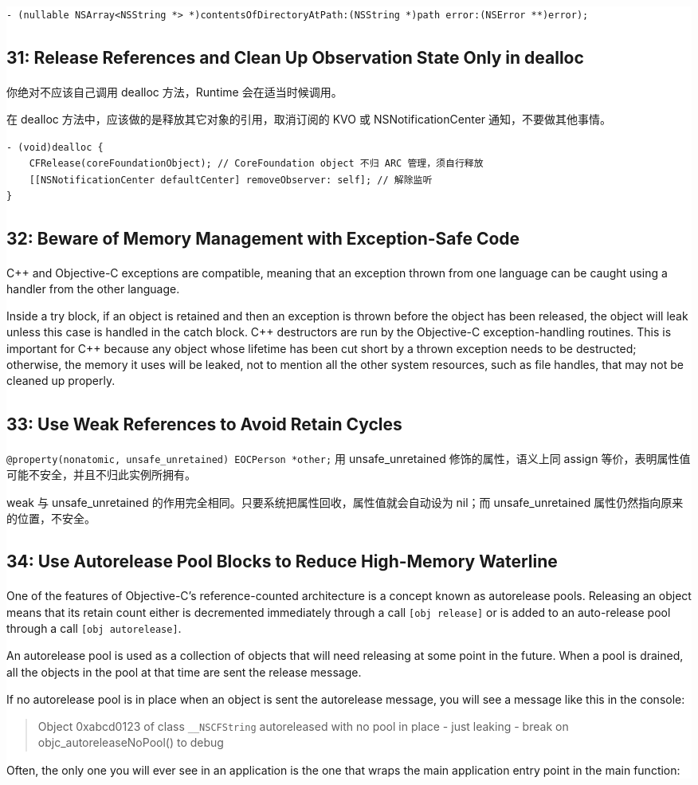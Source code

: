 `- (nullable NSArray<NSString *> *)contentsOfDirectoryAtPath:(NSString *)path error:(NSError **)error);`

## 31: Release References and Clean Up Observation State Only in dealloc

你绝对不应该自己调用 dealloc 方法，Runtime 会在适当时候调用。

在 dealloc 方法中，应该做的是释放其它对象的引用，取消订阅的 KVO 或 NSNotificationCenter 通知，不要做其他事情。

```objc
- (void)dealloc {
    CFRelease(coreFoundationObject); // CoreFoundation object 不归 ARC 管理，须自行释放
    [[NSNotificationCenter defaultCenter] removeObserver: self]; // 解除监听
}
```

## 32: Beware of Memory Management with Exception-Safe Code

C++ and Objective-C exceptions are compatible, meaning that an exception thrown from one language can be caught using a handler from the other language.

Inside a try block, if an object is retained and then an exception is thrown before the object has been released, the object will leak unless this case is handled in the catch block. C++ destructors are run by the Objective-C exception-handling routines. This is important for C++ because any object whose lifetime has been cut short by a thrown exception needs to be destructed; otherwise, the memory it uses will be leaked, not to mention all the other system resources, such as file handles, that may not be cleaned up properly.

## 33: Use Weak References to Avoid Retain Cycles

`@property(nonatomic, unsafe_unretained) EOCPerson *other;` 用 unsafe_unretained 修饰的属性，语义上同 assign 等价，表明属性值可能不安全，并且不归此实例所拥有。

weak 与 unsafe_unretained 的作用完全相同。只要系统把属性回收，属性值就会自动设为 nil；而 unsafe_unretained 属性仍然指向原来的位置，不安全。

## 34: Use Autorelease Pool Blocks to Reduce High-Memory Waterline

One of the features of Objective-C’s reference-counted architecture is a concept known as autorelease pools. Releasing an object means that its retain count either is decremented immediately through a call `[obj release]` or is added to an auto-release pool through a call `[obj autorelease]`.

An autorelease pool is used as a collection of objects that will need releasing at some point in the future. When a pool is drained, all the objects in the pool at that time are sent the release message.

If no autorelease pool is in place when an object is sent the autorelease message, you will see a message like this in the console:

> Object 0xabcd0123 of class `__NSCFString` autoreleased with no pool in place - just leaking - break on objc_autoreleaseNoPool() to debug

Often, the only one you will ever see in an application is the one that wraps the main application entry point in the main function:
